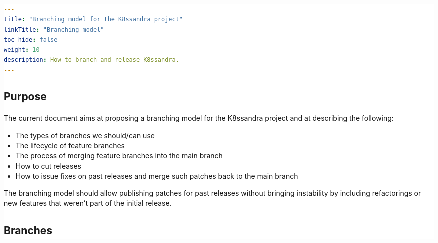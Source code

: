 ```yaml
---
title: "Branching model for the K8ssandra project"
linkTitle: "Branching model"
toc_hide: false
weight: 10
description: How to branch and release K8ssandra.
---
```


## Purpose

The current document aims at proposing a branching model for the K8ssandra project and at describing the following:

* The types of branches we should/can use
* The lifecycle of feature branches
* The process of merging feature branches into the main branch
* How to cut releases
* How to issue fixes on past releases and merge such patches back to the main branch

The branching model should allow publishing patches for past releases without bringing instability by including refactorings or new features that weren’t part of the initial release.

## Branches
